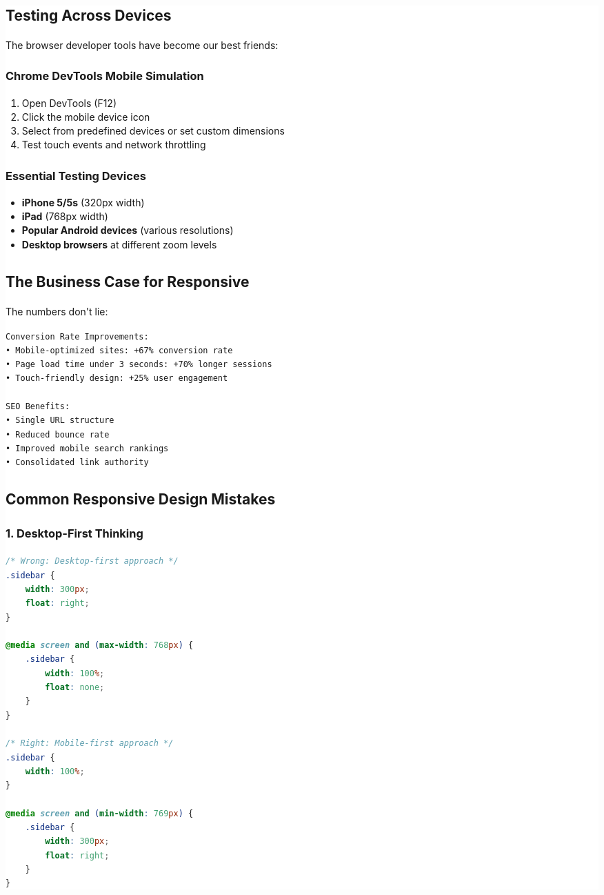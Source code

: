 
## Testing Across Devices

The browser developer tools have become our best friends:

### Chrome DevTools Mobile Simulation
1. Open DevTools (F12)
2. Click the mobile device icon
3. Select from predefined devices or set custom dimensions
4. Test touch events and network throttling

### Essential Testing Devices
- **iPhone 5/5s** (320px width)
- **iPad** (768px width) 
- **Popular Android devices** (various resolutions)
- **Desktop browsers** at different zoom levels

## The Business Case for Responsive

The numbers don't lie:

```
Conversion Rate Improvements:
• Mobile-optimized sites: +67% conversion rate
• Page load time under 3 seconds: +70% longer sessions
• Touch-friendly design: +25% user engagement

SEO Benefits:
• Single URL structure
• Reduced bounce rate
• Improved mobile search rankings
• Consolidated link authority
```

## Common Responsive Design Mistakes

### 1. Desktop-First Thinking
```css
/* Wrong: Desktop-first approach */
.sidebar {
    width: 300px;
    float: right;
}

@media screen and (max-width: 768px) {
    .sidebar {
        width: 100%;
        float: none;
    }
}

/* Right: Mobile-first approach */
.sidebar {
    width: 100%;
}

@media screen and (min-width: 769px) {
    .sidebar {
        width: 300px;
        float: right;
    }
}
```
